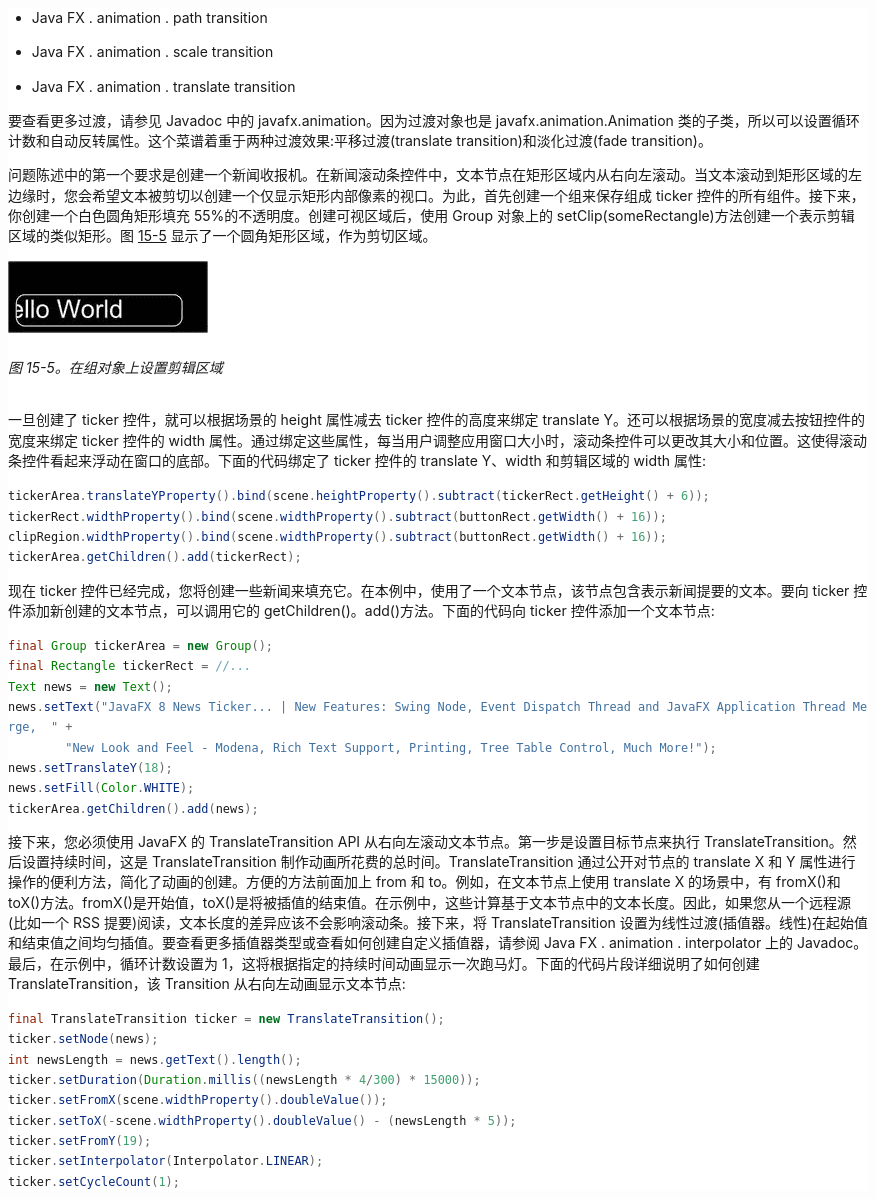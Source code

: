 *   Java FX . animation . path transition

*   Java FX . animation . scale transition

*   Java FX . animation . translate transition

要查看更多过渡，请参见 Javadoc 中的 javafx.animation。因为过渡对象也是 javafx.animation.Animation 类的子类，所以可以设置循环计数和自动反转属性。这个菜谱着重于两种过渡效果:平移过渡(translate transition)和淡化过渡(fade transition)。

问题陈述中的第一个要求是创建一个新闻收报机。在新闻滚动条控件中，文本节点在矩形区域内从右向左滚动。当文本滚动到矩形区域的左边缘时，您会希望文本被剪切以创建一个仅显示矩形内部像素的视口。为此，首先创建一个组来保存组成 ticker 控件的所有组件。接下来，你创建一个白色圆角矩形填充 55%的不透明度。创建可视区域后，使用 Group 对象上的 setClip(someRectangle)方法创建一个表示剪辑区域的类似矩形。图 [15-5](#Fig5) 显示了一个圆角矩形区域，作为剪切区域。

![A323910_3_En_15_Fig5_HTML.jpg](img/A323910_3_En_15_Fig5_HTML.jpg)

###### 图 15-5。在组对象上设置剪辑区域

一旦创建了 ticker 控件，就可以根据场景的 height 属性减去 ticker 控件的高度来绑定 translate Y。还可以根据场景的宽度减去按钮控件的宽度来绑定 ticker 控件的 width 属性。通过绑定这些属性，每当用户调整应用窗口大小时，滚动条控件可以更改其大小和位置。这使得滚动条控件看起来浮动在窗口的底部。下面的代码绑定了 ticker 控件的 translate Y、width 和剪辑区域的 width 属性:

```java
tickerArea.translateYProperty().bind(scene.heightProperty().subtract(tickerRect.getHeight() + 6));
tickerRect.widthProperty().bind(scene.widthProperty().subtract(buttonRect.getWidth() + 16));
clipRegion.widthProperty().bind(scene.widthProperty().subtract(buttonRect.getWidth() + 16));
tickerArea.getChildren().add(tickerRect);
```

现在 ticker 控件已经完成，您将创建一些新闻来填充它。在本例中，使用了一个文本节点，该节点包含表示新闻提要的文本。要向 ticker 控件添加新创建的文本节点，可以调用它的 getChildren()。add()方法。下面的代码向 ticker 控件添加一个文本节点:

```java
final Group tickerArea = new Group();
final Rectangle tickerRect = //...
Text news = new Text();
news.setText("JavaFX 8 News Ticker... | New Features: Swing Node, Event Dispatch Thread and JavaFX Application Thread Merge,  " +
        "New Look and Feel - Modena, Rich Text Support, Printing, Tree Table Control, Much More!");
news.setTranslateY(18);
news.setFill(Color.WHITE);
tickerArea.getChildren().add(news);
```

接下来，您必须使用 JavaFX 的 TranslateTransition API 从右向左滚动文本节点。第一步是设置目标节点来执行 TranslateTransition。然后设置持续时间，这是 TranslateTransition 制作动画所花费的总时间。TranslateTransition 通过公开对节点的 translate X 和 Y 属性进行操作的便利方法，简化了动画的创建。方便的方法前面加上 from 和 to。例如，在文本节点上使用 translate X 的场景中，有 fromX()和 toX()方法。fromX()是开始值，toX()是将被插值的结束值。在示例中，这些计算基于文本节点中的文本长度。因此，如果您从一个远程源(比如一个 RSS 提要)阅读，文本长度的差异应该不会影响滚动条。接下来，将 TranslateTransition 设置为线性过渡(插值器。线性)在起始值和结束值之间均匀插值。要查看更多插值器类型或查看如何创建自定义插值器，请参阅 Java FX . animation . interpolator 上的 Javadoc。最后，在示例中，循环计数设置为 1，这将根据指定的持续时间动画显示一次跑马灯。下面的代码片段详细说明了如何创建 TranslateTransition，该 Transition 从右向左动画显示文本节点:

```java
final TranslateTransition ticker = new TranslateTransition();
ticker.setNode(news);
int newsLength = news.getText().length();
ticker.setDuration(Duration.millis((newsLength * 4/300) * 15000));
ticker.setFromX(scene.widthProperty().doubleValue());
ticker.setToX(-scene.widthProperty().doubleValue() - (newsLength * 5));
ticker.setFromY(19);
ticker.setInterpolator(Interpolator.LINEAR);
ticker.setCycleCount(1);
```
